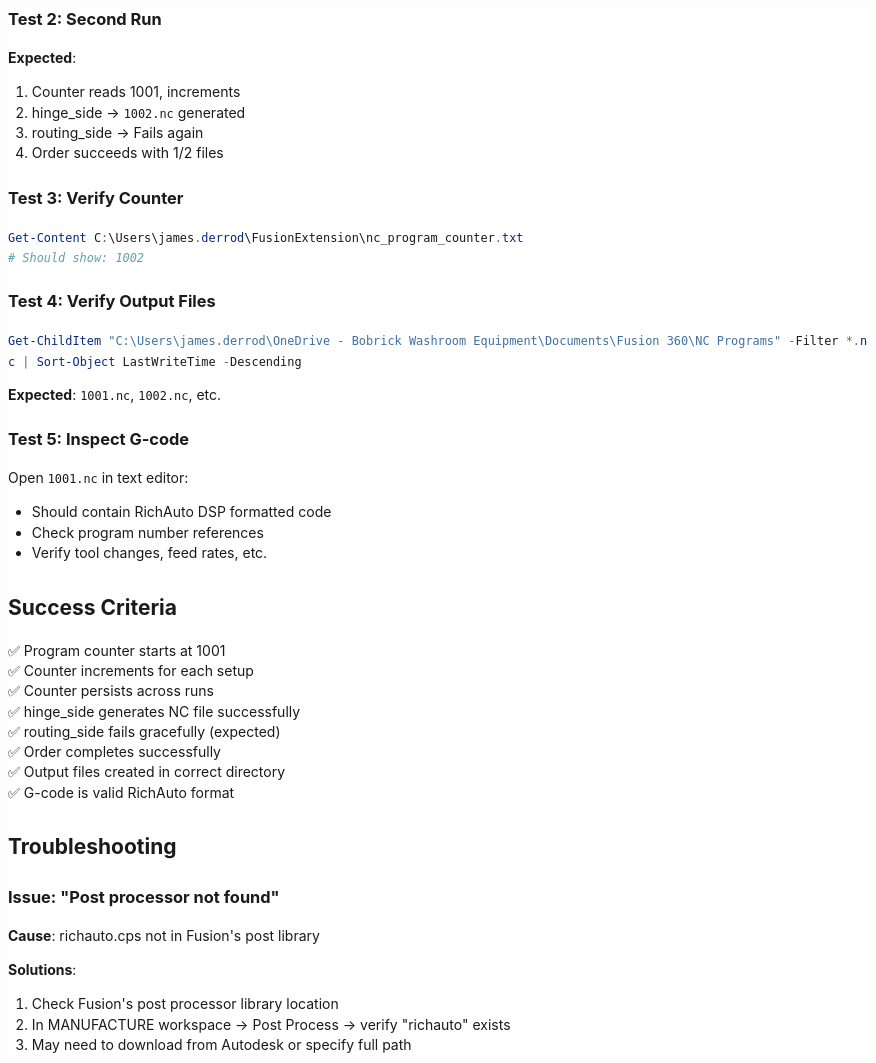 ### Test 2: Second Run

**Expected**:
1. Counter reads 1001, increments
2. hinge_side → `1002.nc` generated
3. routing_side → Fails again
4. Order succeeds with 1/2 files

### Test 3: Verify Counter

```powershell
Get-Content C:\Users\james.derrod\FusionExtension\nc_program_counter.txt
# Should show: 1002
```

### Test 4: Verify Output Files

```powershell
Get-ChildItem "C:\Users\james.derrod\OneDrive - Bobrick Washroom Equipment\Documents\Fusion 360\NC Programs" -Filter *.nc | Sort-Object LastWriteTime -Descending
```

**Expected**: `1001.nc`, `1002.nc`, etc.

### Test 5: Inspect G-code

Open `1001.nc` in text editor:
- Should contain RichAuto DSP formatted code
- Check program number references
- Verify tool changes, feed rates, etc.

## Success Criteria

✅ Program counter starts at 1001  
✅ Counter increments for each setup  
✅ Counter persists across runs  
✅ hinge_side generates NC file successfully  
✅ routing_side fails gracefully (expected)  
✅ Order completes successfully  
✅ Output files created in correct directory  
✅ G-code is valid RichAuto format

## Troubleshooting

### Issue: "Post processor not found"

**Cause**: richauto.cps not in Fusion's post library

**Solutions**:
1. Check Fusion's post processor library location
2. In MANUFACTURE workspace → Post Process → verify "richauto" exists
3. May need to download from Autodesk or specify full path
